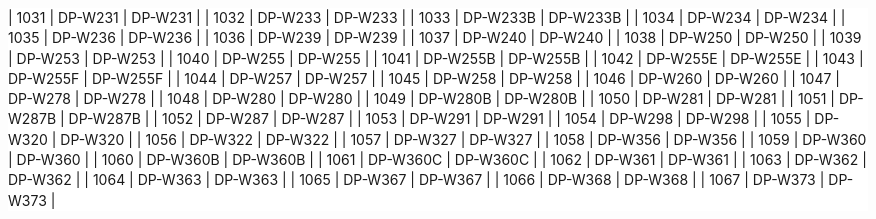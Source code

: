 | 1031 | DP-W231 | DP-W231 |
| 1032 | DP-W233 | DP-W233 |
| 1033 | DP-W233B | DP-W233B |
| 1034 | DP-W234 | DP-W234 |
| 1035 | DP-W236 | DP-W236 |
| 1036 | DP-W239 | DP-W239 |
| 1037 | DP-W240 | DP-W240 |
| 1038 | DP-W250 | DP-W250 |
| 1039 | DP-W253 | DP-W253 |
| 1040 | DP-W255 | DP-W255 |
| 1041 | DP-W255B | DP-W255B |
| 1042 | DP-W255E | DP-W255E |
| 1043 | DP-W255F | DP-W255F |
| 1044 | DP-W257 | DP-W257 |
| 1045 | DP-W258 | DP-W258 |
| 1046 | DP-W260 | DP-W260 |
| 1047 | DP-W278 | DP-W278 |
| 1048 | DP-W280 | DP-W280 |
| 1049 | DP-W280B | DP-W280B |
| 1050 | DP-W281 | DP-W281 |
| 1051 | DP-W287B | DP-W287B |
| 1052 | DP-W287 | DP-W287 |
| 1053 | DP-W291 | DP-W291 |
| 1054 | DP-W298 | DP-W298 |
| 1055 | DP-W320 | DP-W320 |
| 1056 | DP-W322 | DP-W322 |
| 1057 | DP-W327 | DP-W327 |
| 1058 | DP-W356 | DP-W356 |
| 1059 | DP-W360 | DP-W360 |
| 1060 | DP-W360B | DP-W360B |
| 1061 | DP-W360C | DP-W360C |
| 1062 | DP-W361 | DP-W361 |
| 1063 | DP-W362 | DP-W362 |
| 1064 | DP-W363 | DP-W363 |
| 1065 | DP-W367 | DP-W367 |
| 1066 | DP-W368 | DP-W368 |
| 1067 | DP-W373 | DP-W373 |